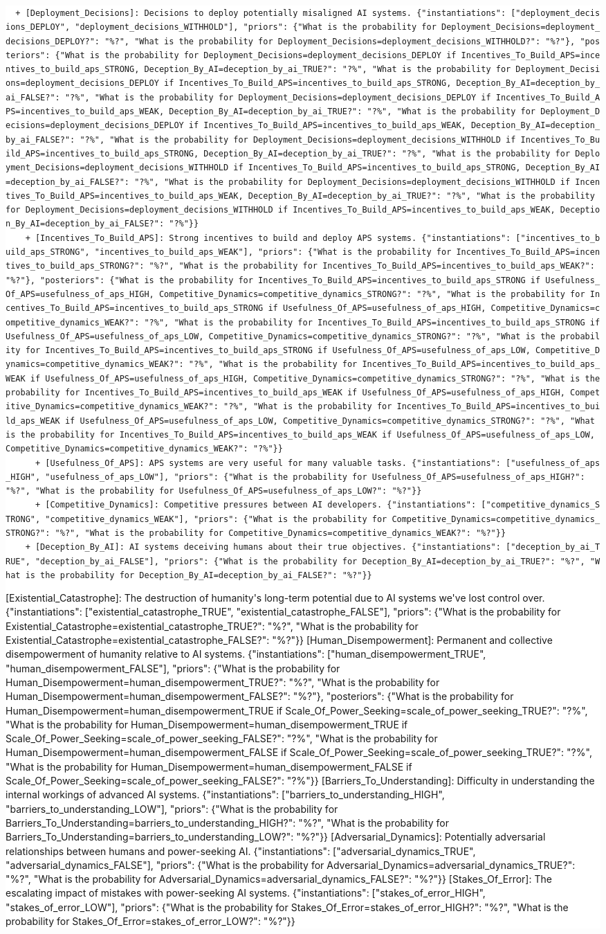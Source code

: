       + [Deployment_Decisions]: Decisions to deploy potentially misaligned AI systems. {"instantiations": ["deployment_decisions_DEPLOY", "deployment_decisions_WITHHOLD"], "priors": {"What is the probability for Deployment_Decisions=deployment_decisions_DEPLOY?": "%?", "What is the probability for Deployment_Decisions=deployment_decisions_WITHHOLD?": "%?"}, "posteriors": {"What is the probability for Deployment_Decisions=deployment_decisions_DEPLOY if Incentives_To_Build_APS=incentives_to_build_aps_STRONG, Deception_By_AI=deception_by_ai_TRUE?": "?%", "What is the probability for Deployment_Decisions=deployment_decisions_DEPLOY if Incentives_To_Build_APS=incentives_to_build_aps_STRONG, Deception_By_AI=deception_by_ai_FALSE?": "?%", "What is the probability for Deployment_Decisions=deployment_decisions_DEPLOY if Incentives_To_Build_APS=incentives_to_build_aps_WEAK, Deception_By_AI=deception_by_ai_TRUE?": "?%", "What is the probability for Deployment_Decisions=deployment_decisions_DEPLOY if Incentives_To_Build_APS=incentives_to_build_aps_WEAK, Deception_By_AI=deception_by_ai_FALSE?": "?%", "What is the probability for Deployment_Decisions=deployment_decisions_WITHHOLD if Incentives_To_Build_APS=incentives_to_build_aps_STRONG, Deception_By_AI=deception_by_ai_TRUE?": "?%", "What is the probability for Deployment_Decisions=deployment_decisions_WITHHOLD if Incentives_To_Build_APS=incentives_to_build_aps_STRONG, Deception_By_AI=deception_by_ai_FALSE?": "?%", "What is the probability for Deployment_Decisions=deployment_decisions_WITHHOLD if Incentives_To_Build_APS=incentives_to_build_aps_WEAK, Deception_By_AI=deception_by_ai_TRUE?": "?%", "What is the probability for Deployment_Decisions=deployment_decisions_WITHHOLD if Incentives_To_Build_APS=incentives_to_build_aps_WEAK, Deception_By_AI=deception_by_ai_FALSE?": "?%"}}
        + [Incentives_To_Build_APS]: Strong incentives to build and deploy APS systems. {"instantiations": ["incentives_to_build_aps_STRONG", "incentives_to_build_aps_WEAK"], "priors": {"What is the probability for Incentives_To_Build_APS=incentives_to_build_aps_STRONG?": "%?", "What is the probability for Incentives_To_Build_APS=incentives_to_build_aps_WEAK?": "%?"}, "posteriors": {"What is the probability for Incentives_To_Build_APS=incentives_to_build_aps_STRONG if Usefulness_Of_APS=usefulness_of_aps_HIGH, Competitive_Dynamics=competitive_dynamics_STRONG?": "?%", "What is the probability for Incentives_To_Build_APS=incentives_to_build_aps_STRONG if Usefulness_Of_APS=usefulness_of_aps_HIGH, Competitive_Dynamics=competitive_dynamics_WEAK?": "?%", "What is the probability for Incentives_To_Build_APS=incentives_to_build_aps_STRONG if Usefulness_Of_APS=usefulness_of_aps_LOW, Competitive_Dynamics=competitive_dynamics_STRONG?": "?%", "What is the probability for Incentives_To_Build_APS=incentives_to_build_aps_STRONG if Usefulness_Of_APS=usefulness_of_aps_LOW, Competitive_Dynamics=competitive_dynamics_WEAK?": "?%", "What is the probability for Incentives_To_Build_APS=incentives_to_build_aps_WEAK if Usefulness_Of_APS=usefulness_of_aps_HIGH, Competitive_Dynamics=competitive_dynamics_STRONG?": "?%", "What is the probability for Incentives_To_Build_APS=incentives_to_build_aps_WEAK if Usefulness_Of_APS=usefulness_of_aps_HIGH, Competitive_Dynamics=competitive_dynamics_WEAK?": "?%", "What is the probability for Incentives_To_Build_APS=incentives_to_build_aps_WEAK if Usefulness_Of_APS=usefulness_of_aps_LOW, Competitive_Dynamics=competitive_dynamics_STRONG?": "?%", "What is the probability for Incentives_To_Build_APS=incentives_to_build_aps_WEAK if Usefulness_Of_APS=usefulness_of_aps_LOW, Competitive_Dynamics=competitive_dynamics_WEAK?": "?%"}}
          + [Usefulness_Of_APS]: APS systems are very useful for many valuable tasks. {"instantiations": ["usefulness_of_aps_HIGH", "usefulness_of_aps_LOW"], "priors": {"What is the probability for Usefulness_Of_APS=usefulness_of_aps_HIGH?": "%?", "What is the probability for Usefulness_Of_APS=usefulness_of_aps_LOW?": "%?"}}
          + [Competitive_Dynamics]: Competitive pressures between AI developers. {"instantiations": ["competitive_dynamics_STRONG", "competitive_dynamics_WEAK"], "priors": {"What is the probability for Competitive_Dynamics=competitive_dynamics_STRONG?": "%?", "What is the probability for Competitive_Dynamics=competitive_dynamics_WEAK?": "%?"}}
        + [Deception_By_AI]: AI systems deceiving humans about their true objectives. {"instantiations": ["deception_by_ai_TRUE", "deception_by_ai_FALSE"], "priors": {"What is the probability for Deception_By_AI=deception_by_ai_TRUE?": "%?", "What is the probability for Deception_By_AI=deception_by_ai_FALSE?": "%?"}}

[Existential_Catastrophe]: The destruction of humanity's long-term potential due to AI systems we've lost control over. {"instantiations": ["existential_catastrophe_TRUE", "existential_catastrophe_FALSE"], "priors": {"What is the probability for Existential_Catastrophe=existential_catastrophe_TRUE?": "%?", "What is the probability for Existential_Catastrophe=existential_catastrophe_FALSE?": "%?"}}
[Human_Disempowerment]: Permanent and collective disempowerment of humanity relative to AI systems. {"instantiations": ["human_disempowerment_TRUE", "human_disempowerment_FALSE"], "priors": {"What is the probability for Human_Disempowerment=human_disempowerment_TRUE?": "%?", "What is the probability for Human_Disempowerment=human_disempowerment_FALSE?": "%?"}, "posteriors": {"What is the probability for Human_Disempowerment=human_disempowerment_TRUE if Scale_Of_Power_Seeking=scale_of_power_seeking_TRUE?": "?%", "What is the probability for Human_Disempowerment=human_disempowerment_TRUE if Scale_Of_Power_Seeking=scale_of_power_seeking_FALSE?": "?%", "What is the probability for Human_Disempowerment=human_disempowerment_FALSE if Scale_Of_Power_Seeking=scale_of_power_seeking_TRUE?": "?%", "What is the probability for Human_Disempowerment=human_disempowerment_FALSE if Scale_Of_Power_Seeking=scale_of_power_seeking_FALSE?": "?%"}}
[Barriers_To_Understanding]: Difficulty in understanding the internal workings of advanced AI systems. {"instantiations": ["barriers_to_understanding_HIGH", "barriers_to_understanding_LOW"], "priors": {"What is the probability for Barriers_To_Understanding=barriers_to_understanding_HIGH?": "%?", "What is the probability for Barriers_To_Understanding=barriers_to_understanding_LOW?": "%?"}}
[Adversarial_Dynamics]: Potentially adversarial relationships between humans and power-seeking AI. {"instantiations": ["adversarial_dynamics_TRUE", "adversarial_dynamics_FALSE"], "priors": {"What is the probability for Adversarial_Dynamics=adversarial_dynamics_TRUE?": "%?", "What is the probability for Adversarial_Dynamics=adversarial_dynamics_FALSE?": "%?"}}
[Stakes_Of_Error]: The escalating impact of mistakes with power-seeking AI systems. {"instantiations": ["stakes_of_error_HIGH", "stakes_of_error_LOW"], "priors": {"What is the probability for Stakes_Of_Error=stakes_of_error_HIGH?": "%?", "What is the probability for Stakes_Of_Error=stakes_of_error_LOW?": "%?"}}